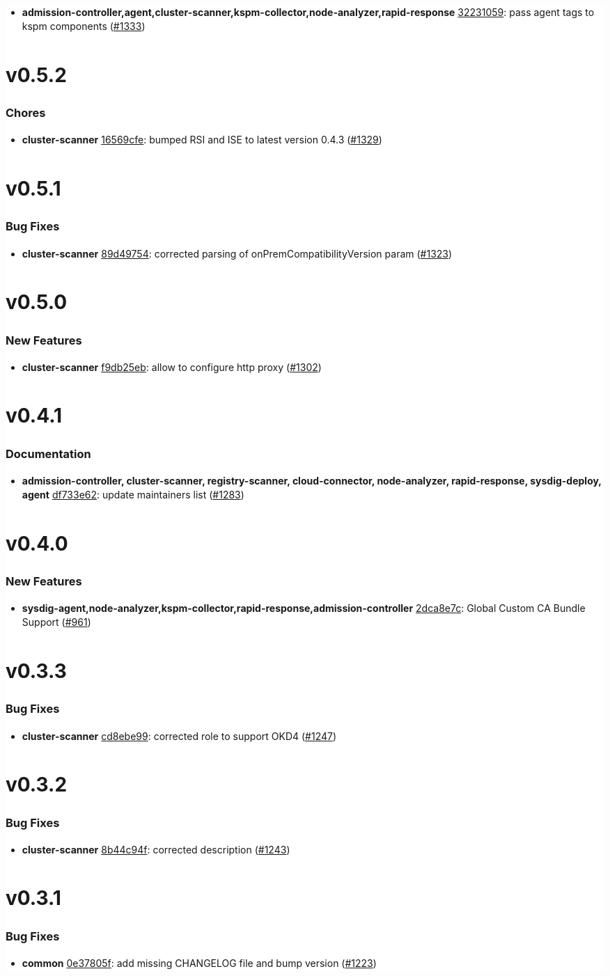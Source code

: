 * **admission-controller,agent,cluster-scanner,kspm-collector,node-analyzer,rapid-response** [32231059](https://github.com/sysdiglabs/charts/commit/322310597ffbf9e47b5755be8f2f65a6e68296a2): pass agent tags to kspm components ([#1333](https://github.com/sysdiglabs/charts/issues/1333))
# v0.5.2
### Chores
* **cluster-scanner** [16569cfe](https://github.com/sysdiglabs/charts/commit/16569cfe19ee5880bf67f1f7933fefde170582da): bumped RSI and ISE to latest version 0.4.3 ([#1329](https://github.com/sysdiglabs/charts/issues/1329))
# v0.5.1
### Bug Fixes
* **cluster-scanner** [89d49754](https://github.com/sysdiglabs/charts/commit/89d49754c08f2597157fbe53a0be9faf708a0de3): corrected parsing of onPremCompatibilityVersion param ([#1323](https://github.com/sysdiglabs/charts/issues/1323))
# v0.5.0
### New Features
* **cluster-scanner** [f9db25eb](https://github.com/sysdiglabs/charts/commit/f9db25eb77d6f648adefbf01ad3df983c41ddf70): allow to configure http proxy ([#1302](https://github.com/sysdiglabs/charts/issues/1302))
# v0.4.1
### Documentation
* **admission-controller, cluster-scanner, registry-scanner, cloud-connector, node-analyzer, rapid-response, sysdig-deploy, agent** [df733e62](https://github.com/sysdiglabs/charts/commit/df733e6294eae1967197e3521473a5fab0282b67): update maintainers list ([#1283](https://github.com/sysdiglabs/charts/issues/1283))
# v0.4.0
### New Features
* **sysdig-agent,node-analyzer,kspm-collector,rapid-response,admission-controller** [2dca8e7c](https://github.com/sysdiglabs/charts/commit/2dca8e7c5308e76c2da63c974ae75c4ad510c201): Global Custom CA Bundle Support ([#961](https://github.com/sysdiglabs/charts/issues/961))
# v0.3.3
### Bug Fixes
* **cluster-scanner** [cd8ebe99](https://github.com/sysdiglabs/charts/commit/cd8ebe99dd5313465b5a6cc1cf096cefea71df07): corrected role to support OKD4 ([#1247](https://github.com/sysdiglabs/charts/issues/1247))
# v0.3.2
### Bug Fixes
* **cluster-scanner** [8b44c94f](https://github.com/sysdiglabs/charts/commit/8b44c94fe9e1bdeb21f8815ebcfdd60f6cf8f802): corrected description ([#1243](https://github.com/sysdiglabs/charts/issues/1243))
# v0.3.1
### Bug Fixes
* **common** [0e37805f](https://github.com/sysdiglabs/charts/commit/0e37805f0190b74b53f7d9b47e5528009f58aa4b): add missing CHANGELOG file and bump version ([#1223](https://github.com/sysdiglabs/charts/issues/1223))